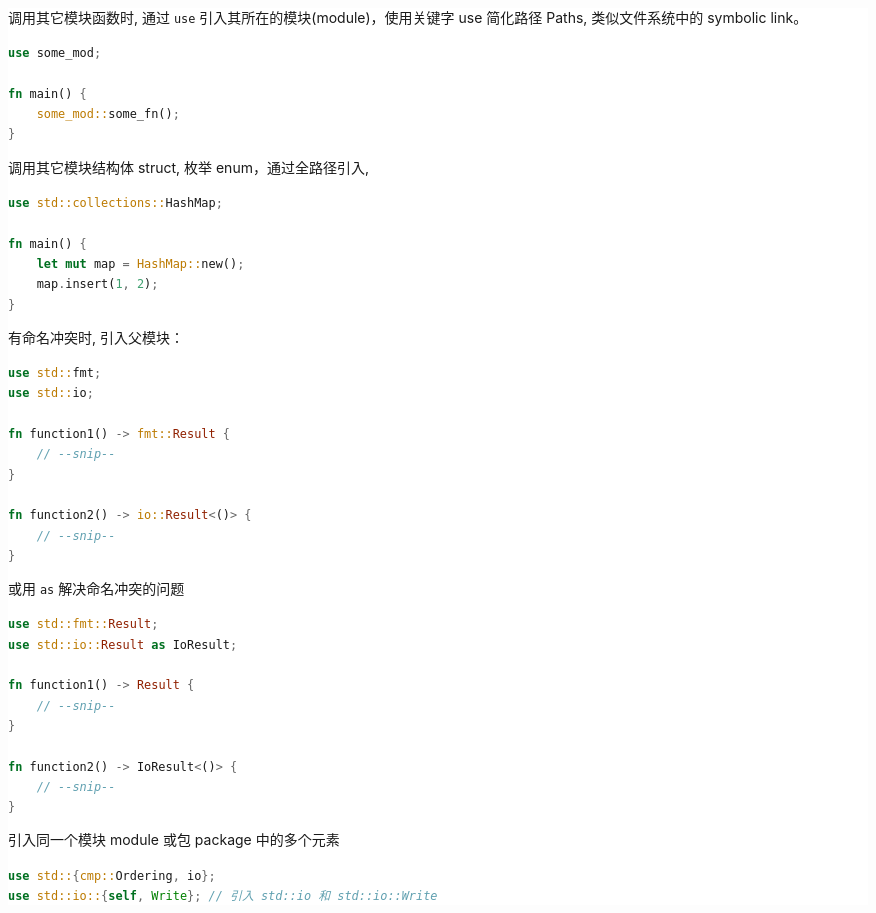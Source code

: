 调用其它模块函数时, 通过 `use` 引入其所在的模块(module)，使用关键字 use 简化路径 Paths, 类似文件系统中的 symbolic link。

```rust
use some_mod;

fn main() {
    some_mod::some_fn();
}
```

调用其它模块结构体 struct, 枚举 enum，通过全路径引入,

```rust
use std::collections::HashMap;

fn main() {
    let mut map = HashMap::new();
    map.insert(1, 2);
}
```

有命名冲突时, 引入父模块：

```rust
use std::fmt;
use std::io;

fn function1() -> fmt::Result {
    // --snip--
}

fn function2() -> io::Result<()> {
    // --snip--
}
```

或用 `as` 解决命名冲突的问题

```rust
use std::fmt::Result;
use std::io::Result as IoResult;

fn function1() -> Result {
    // --snip--
}

fn function2() -> IoResult<()> {
    // --snip--
}
```

引入同一个模块 module 或包 package 中的多个元素

```rust
use std::{cmp::Ordering, io};
use std::io::{self, Write}; // 引入 std::io 和 std::io::Write
```
